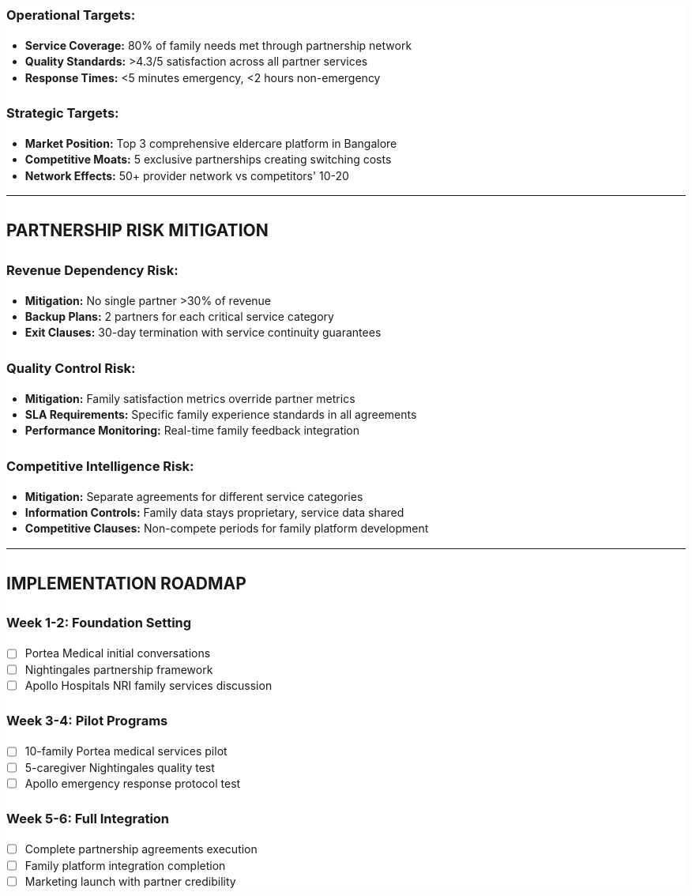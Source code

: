 ### Operational Targets:
- **Service Coverage:** 80% of family needs met through partnership network
- **Quality Standards:** >4.3/5 satisfaction across all partner services
- **Response Times:** <5 minutes emergency, <2 hours non-emergency

### Strategic Targets:
- **Market Position:** Top 3 comprehensive eldercare platform in Bangalore
- **Competitive Moats:** 5 exclusive partnerships creating switching costs
- **Network Effects:** 50+ provider network vs competitors' 10-20

---

## PARTNERSHIP RISK MITIGATION

### Revenue Dependency Risk:
- **Mitigation:** No single partner >30% of revenue
- **Backup Plans:** 2 partners for each critical service category
- **Exit Clauses:** 30-day termination with service continuity guarantees

### Quality Control Risk:
- **Mitigation:** Family satisfaction metrics override partner metrics
- **SLA Requirements:** Specific family experience standards in all agreements
- **Performance Monitoring:** Real-time family feedback integration

### Competitive Intelligence Risk:
- **Mitigation:** Separate agreements for different service categories
- **Information Controls:** Family data stays proprietary, service data shared
- **Competitive Clauses:** Non-compete periods for family platform development

---

## IMPLEMENTATION ROADMAP

### Week 1-2: Foundation Setting
- [ ] Portea Medical initial conversations
- [ ] Nightingales partnership framework
- [ ] Apollo Hospitals NRI family services discussion

### Week 3-4: Pilot Programs
- [ ] 10-family Portea medical services pilot
- [ ] 5-caregiver Nightingales quality test
- [ ] Apollo emergency response protocol test

### Week 5-6: Full Integration
- [ ] Complete partnership agreements execution
- [ ] Family platform integration completion
- [ ] Marketing launch with partner credibility
